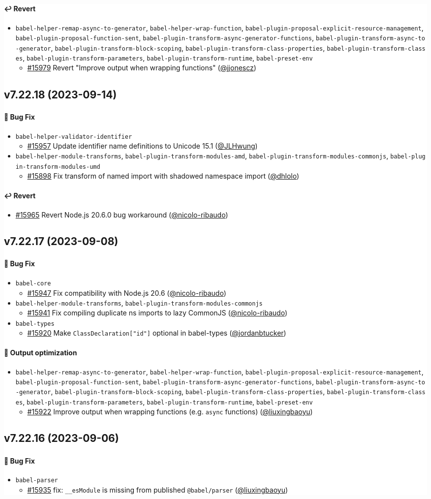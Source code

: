 #### :leftwards_arrow_with_hook: Revert
* `babel-helper-remap-async-to-generator`, `babel-helper-wrap-function`, `babel-plugin-proposal-explicit-resource-management`, `babel-plugin-proposal-function-sent`, `babel-plugin-transform-async-generator-functions`, `babel-plugin-transform-async-to-generator`, `babel-plugin-transform-block-scoping`, `babel-plugin-transform-class-properties`, `babel-plugin-transform-classes`, `babel-plugin-transform-parameters`, `babel-plugin-transform-runtime`, `babel-preset-env`
  * [#15979](https://github.com/babel/babel/pull/15979) Revert "Improve output when wrapping functions" ([@jjonescz](https://github.com/jjonescz))

## v7.22.18 (2023-09-14)

#### :bug: Bug Fix
* `babel-helper-validator-identifier`
  * [#15957](https://github.com/babel/babel/pull/15957) Update identifier name definitions to Unicode 15.1 ([@JLHwung](https://github.com/JLHwung))
* `babel-helper-module-transforms`, `babel-plugin-transform-modules-amd`, `babel-plugin-transform-modules-commonjs`, `babel-plugin-transform-modules-umd`
  * [#15898](https://github.com/babel/babel/pull/15898) Fix transform of named import with shadowed namespace import ([@dhlolo](https://github.com/dhlolo))

#### :leftwards_arrow_with_hook: Revert
* [#15965](https://github.com/babel/babel/pull/15965) Revert Node.js 20.6.0 bug workaround ([@nicolo-ribaudo](https://github.com/nicolo-ribaudo))

## v7.22.17 (2023-09-08)

#### :bug: Bug Fix
* `babel-core`
  * [#15947](https://github.com/babel/babel/pull/15947) Fix compatibility with Node.js 20.6 ([@nicolo-ribaudo](https://github.com/nicolo-ribaudo))
* `babel-helper-module-transforms`, `babel-plugin-transform-modules-commonjs`
  * [#15941](https://github.com/babel/babel/pull/15941) Fix compiling duplicate ns imports to lazy CommonJS ([@nicolo-ribaudo](https://github.com/nicolo-ribaudo))
* `babel-types`
  * [#15920](https://github.com/babel/babel/pull/15920) Make `ClassDeclaration["id"]` optional in babel-types ([@jordanbtucker](https://github.com/jordanbtucker))

#### :microscope: Output optimization
* `babel-helper-remap-async-to-generator`, `babel-helper-wrap-function`, `babel-plugin-proposal-explicit-resource-management`, `babel-plugin-proposal-function-sent`, `babel-plugin-transform-async-generator-functions`, `babel-plugin-transform-async-to-generator`, `babel-plugin-transform-block-scoping`, `babel-plugin-transform-class-properties`, `babel-plugin-transform-classes`, `babel-plugin-transform-parameters`, `babel-plugin-transform-runtime`, `babel-preset-env`
  * [#15922](https://github.com/babel/babel/pull/15922) Improve output when wrapping functions (e.g. `async` functions) ([@liuxingbaoyu](https://github.com/liuxingbaoyu))
## v7.22.16 (2023-09-06)

#### :bug: Bug Fix
* `babel-parser`
  * [#15935](https://github.com/babel/babel/pull/15935) fix: `__esModule` is missing from published `@babel/parser` ([@liuxingbaoyu](https://github.com/liuxingbaoyu))
